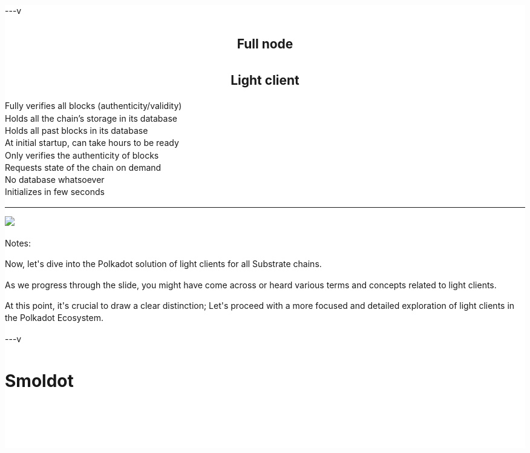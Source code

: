 ---v

<pba-cols>
  <pba-col left>
    <h2 style="text-align: center">Full node</h2>
  </pba-col>
  <pba-col left>
    <h2 style="text-align: center">Light client</h2>
  </pba-col>
</pba-cols>
<pba-cols>
  <pba-col left>
    <div class="white bg-[var(--r-heading-color)] text-base rounded-2xl p-4 !mt-2">Fully verifies all blocks (authenticity/validity)</div>
    <div class="white bg-[var(--r-heading-color)] text-base rounded-2xl p-4 !mt-2">Holds all the chain’s storage in its database</div>
    <div class="white bg-[var(--r-heading-color)] text-base rounded-2xl p-4 !mt-2">Holds all past blocks in its database</div>
    <div class="white bg-[var(--r-heading-color)] text-base rounded-2xl p-4 !mt-2">At initial startup, can take hours to be
ready</div>
  </pba-col>

  <pba-col left>
    <div class="white bg-[var(--r-heading-color)] text-base rounded-2xl p-4 !mt-2">Only verifies the authenticity of blocks</div>
    <div class="white bg-[var(--r-heading-color)] text-base rounded-2xl p-4 !mt-2">Requests state of the chain on demand</div>
    <div class="white bg-[var(--r-heading-color)] text-base rounded-2xl p-4 !mt-2">No database whatsoever</div>
    <div class="white bg-[var(--r-heading-color)] text-base rounded-2xl p-4 !mt-2">Initializes in few seconds</div>
  </pba-col>
</pba-cols>

---

<img src="./img/words.png" />

Notes:

Now, let's dive into the Polkadot solution of light clients for all Substrate chains.

As we progress through the slide, you might have come across or heard various terms and concepts related to light clients.

At this point, it's crucial to draw a clear distinction;
Let's proceed with a more focused and detailed exploration of light clients in the Polkadot Ecosystem.

---v

<h1>Smoldot<h1>

<div style="font-size:2.5rem; color: #fff">light client implementation from scratch</div>
  